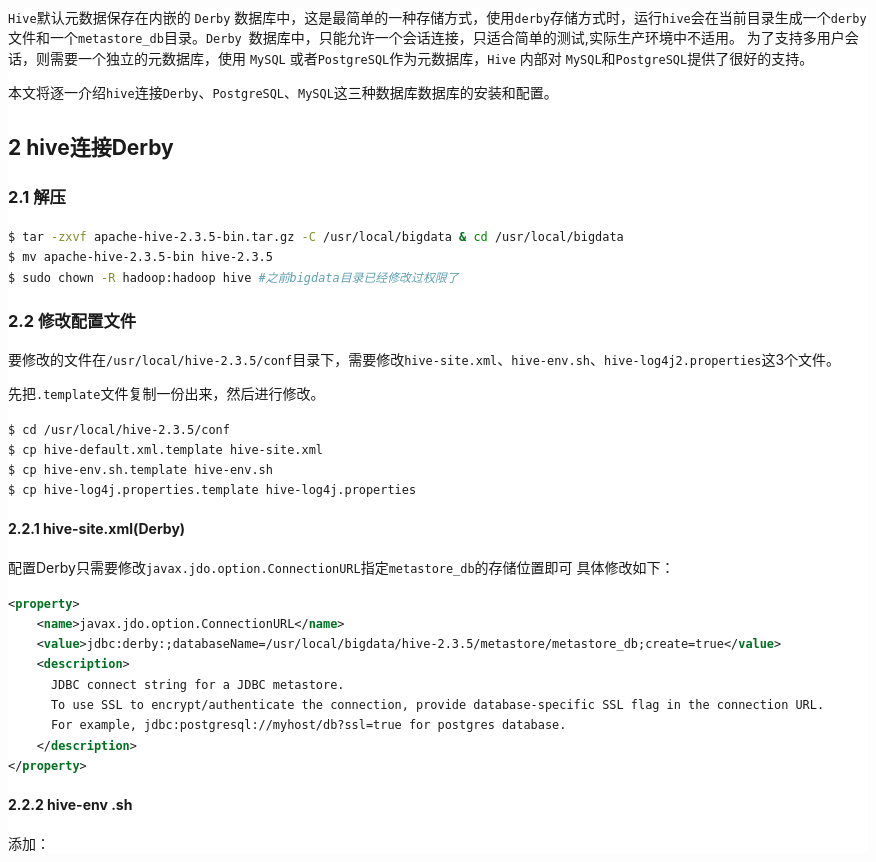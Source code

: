 `Hive`默认元数据保存在内嵌的 `Derby` 数据库中，这是最简单的一种存储方式，使用`derby`存储方式时，运行`hive`会在当前目录生成一个`derby`文件和一个`metastore_db`目录。`Derby `数据库中，只能允许一个会话连接，只适合简单的测试,实际生产环境中不适用。 为了支持多用户会话，则需要一个独立的元数据库，使用 `MySQL` 或者`PostgreSQL`作为元数据库，`Hive` 内部对 `MySQL`和`PostgreSQL`提供了很好的支持。

本文将逐一介绍`hive`连接`Derby`、`PostgreSQL`、`MySQL`这三种数据库数据库的安装和配置。

## 2 hive连接Derby

### 2.1 解压

```bash
$ tar -zxvf apache-hive-2.3.5-bin.tar.gz -C /usr/local/bigdata & cd /usr/local/bigdata
$ mv apache-hive-2.3.5-bin hive-2.3.5
$ sudo chown -R hadoop:hadoop hive #之前bigdata目录已经修改过权限了
```



### 2.2 修改配置文件



要修改的文件在`/usr/local/hive-2.3.5/conf`目录下，需要修改`hive-site.xml`、`hive-env.sh`、`hive-log4j2.properties`这3个文件。

先把`.template`文件复制一份出来，然后进行修改。
```bash
$ cd /usr/local/hive-2.3.5/conf
$ cp hive-default.xml.template hive-site.xml
$ cp hive-env.sh.template hive-env.sh
$ cp hive-log4j.properties.template hive-log4j.properties
```

#### 2.2.1 hive-site.xml(Derby)

配置Derby只需要修改`javax.jdo.option.ConnectionURL`指定`metastore_db`的存储位置即可
具体修改如下：
```xml
<property>
    <name>javax.jdo.option.ConnectionURL</name>
    <value>jdbc:derby:;databaseName=/usr/local/bigdata/hive-2.3.5/metastore/metastore_db;create=true</value>
    <description>
      JDBC connect string for a JDBC metastore.
      To use SSL to encrypt/authenticate the connection, provide database-specific SSL flag in the connection URL.
      For example, jdbc:postgresql://myhost/db?ssl=true for postgres database.
    </description>
</property>
```



#### 2.2.2 hive-env .sh

添加：
